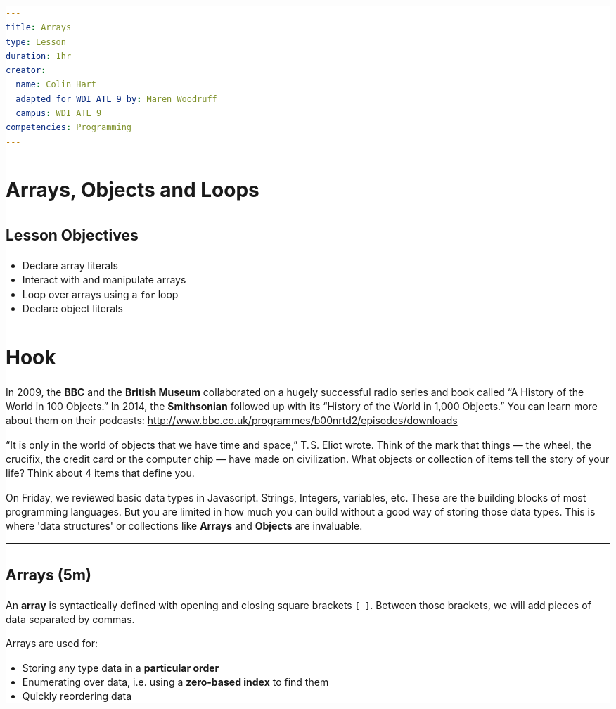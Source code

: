 ```yaml
---
title: Arrays
type: Lesson
duration: 1hr
creator:
  name: Colin Hart
  adapted for WDI ATL 9 by: Maren Woodruff
  campus: WDI ATL 9
competencies: Programming
---
```


# Arrays, Objects and Loops

## Lesson Objectives

  - Declare array literals
  - Interact with and manipulate arrays
  - Loop over arrays using a `for` loop
  - Declare object literals

# Hook
In 2009, the **BBC** and the **British Museum** collaborated on a hugely successful radio series and book called “A History of the World in 100 Objects.” In 2014, the **Smithsonian** followed up with its “History of the World in 1,000 Objects.”  You can learn more about them on their podcasts: http://www.bbc.co.uk/programmes/b00nrtd2/episodes/downloads

“It is only in the world of objects that we have time and space,” T. S. Eliot wrote. Think of the mark that things — the wheel, the crucifix, the credit card or the computer chip — have made on civilization.  What objects or collection of items tell the story of your life?  Think about 4 items that define you.

On Friday, we reviewed basic data types in Javascript. Strings, Integers, variables, etc. These are the building blocks of most programming languages. But you are limited in how much you can build without a good way of storing those data types. This is where 'data structures' or collections like **Arrays** and **Objects** are invaluable.

---

## Arrays (5m)

An **array** is syntactically defined with opening and closing square brackets `[ ]`. Between those brackets, we will add pieces of data separated by commas.

Arrays are used for:

* Storing any type data in a **particular order**
* Enumerating over data, i.e. using a **zero-based index** to find them
* Quickly reordering data
